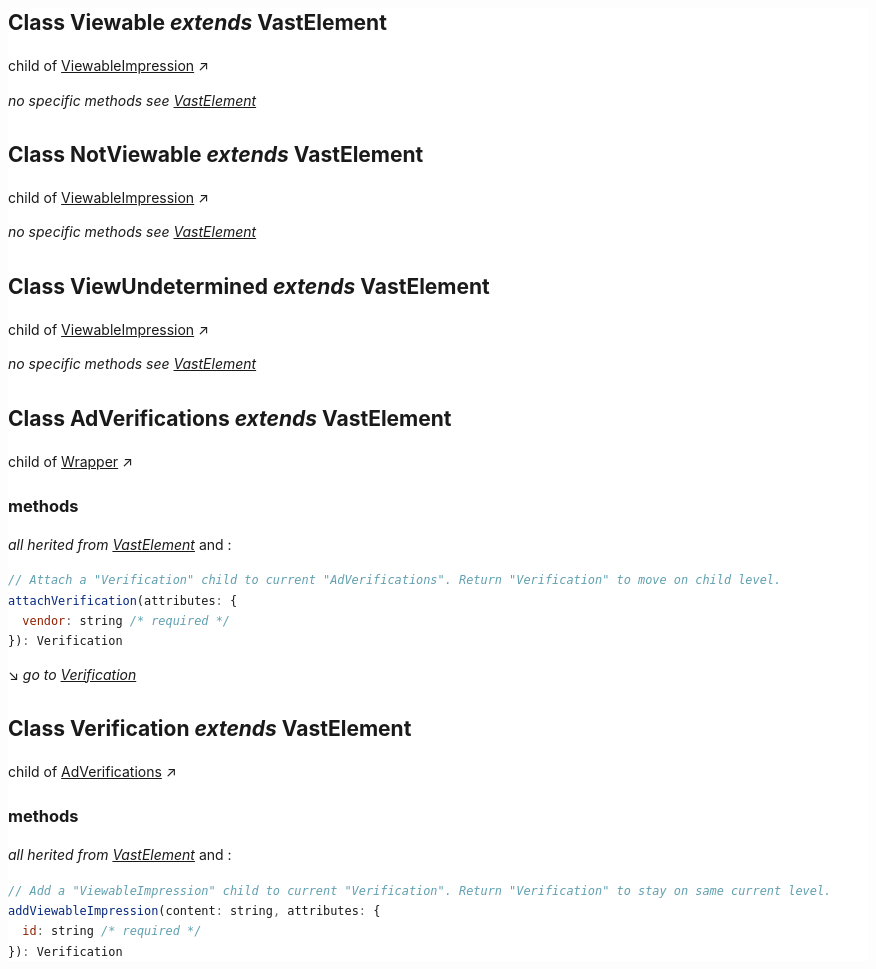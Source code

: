 <a id="Viewable_82" name="Viewable_82"></a>
## Class Viewable _extends_ VastElement

child of [ViewableImpression](#ViewableImpression_81) ↗

_no specific methods see [VastElement](#VastElement)_
<a id="NotViewable_83" name="NotViewable_83"></a>
## Class NotViewable _extends_ VastElement

child of [ViewableImpression](#ViewableImpression_81) ↗

_no specific methods see [VastElement](#VastElement)_
<a id="ViewUndetermined_84" name="ViewUndetermined_84"></a>
## Class ViewUndetermined _extends_ VastElement

child of [ViewableImpression](#ViewableImpression_81) ↗

_no specific methods see [VastElement](#VastElement)_
<a id="AdVerifications_85" name="AdVerifications_85"></a>
## Class AdVerifications _extends_ VastElement

child of [Wrapper](#Wrapper_75) ↗

### methods

_all herited from [VastElement](#VastElement)_ and : 

```js
// Attach a "Verification" child to current "AdVerifications". Return "Verification" to move on child level.
attachVerification(attributes: {
  vendor: string /* required */
}): Verification
```

↘ _go to [Verification](#Verification_86)_

<a id="Verification_86" name="Verification_86"></a>
## Class Verification _extends_ VastElement

child of [AdVerifications](#AdVerifications_85) ↗

### methods

_all herited from [VastElement](#VastElement)_ and : 

```js
// Add a "ViewableImpression" child to current "Verification". Return "Verification" to stay on same current level.
addViewableImpression(content: string, attributes: {
  id: string /* required */
}): Verification
```
